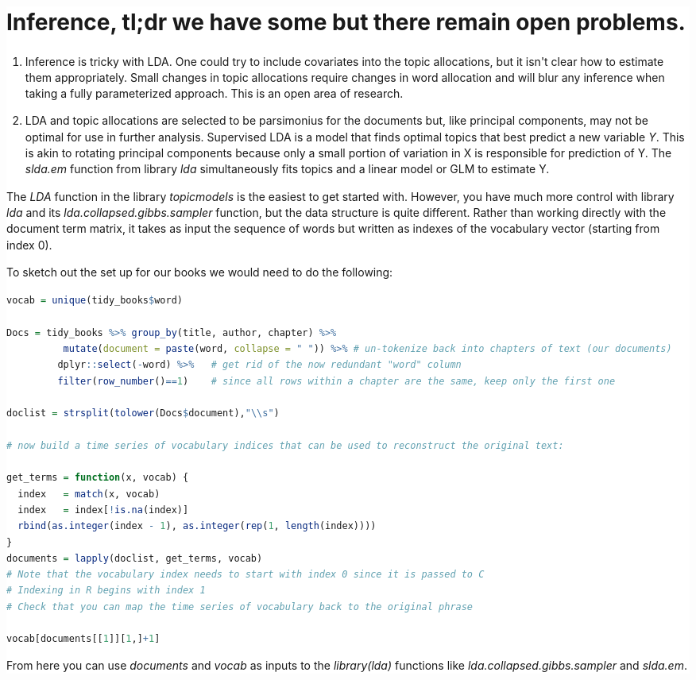 

# Inference, tl;dr we have some but there remain open problems.

1. Inference is tricky with LDA.  One could try to include covariates into the topic allocations, but it isn't clear how to estimate them appropriately.  Small changes in topic allocations require changes in word allocation and will blur any inference when taking a fully parameterized approach.  This is an open area of research.


2. LDA and topic allocations are selected to be parsimonius for the documents but, like principal components, may not be optimal for use in further analysis.  Supervised LDA is a model that finds optimal topics that best predict a new variable $Y$.  This is akin to rotating principal components because only a small portion of variation in X is responsible for prediction of Y.  The _slda.em_ function from library _lda_ simultaneously fits topics and a linear model or GLM to estimate Y.  

The _LDA_ function in the library _topicmodels_ is the easiest to get started with.  However, you have much more control with library _lda_ and its _lda.collapsed.gibbs.sampler_ function, but the data structure is quite different.  Rather than working directly with the document term matrix, it takes as input the sequence of words but written as indexes of the vocabulary vector (starting from index 0).

To sketch out the set up for our books we would need to do the following:
```r
vocab = unique(tidy_books$word)

Docs = tidy_books %>% group_by(title, author, chapter) %>%
          mutate(document = paste(word, collapse = " ")) %>% # un-tokenize back into chapters of text (our documents)
         dplyr::select(-word) %>%   # get rid of the now redundant "word" column
         filter(row_number()==1)    # since all rows within a chapter are the same, keep only the first one

doclist = strsplit(tolower(Docs$document),"\\s")

# now build a time series of vocabulary indices that can be used to reconstruct the original text:

get_terms = function(x, vocab) {
  index   = match(x, vocab)
  index   = index[!is.na(index)]
  rbind(as.integer(index - 1), as.integer(rep(1, length(index))))
}
documents = lapply(doclist, get_terms, vocab)
# Note that the vocabulary index needs to start with index 0 since it is passed to C 
# Indexing in R begins with index 1
# Check that you can map the time series of vocabulary back to the original phrase

vocab[documents[[1]][1,]+1]
```

From here you can use _documents_ and _vocab_ as inputs to the _library(lda)_ functions like _lda.collapsed.gibbs.sampler_ and _slda.em_.
